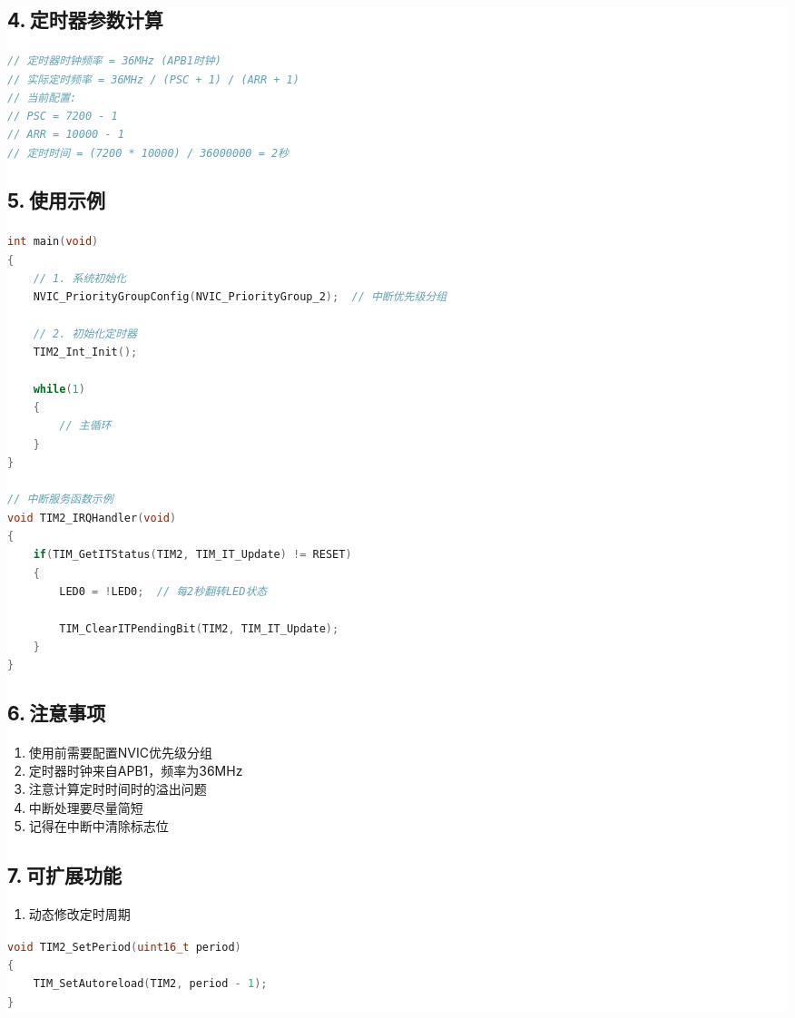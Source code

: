## 4. 定时器参数计算
```c
// 定时器时钟频率 = 36MHz (APB1时钟)
// 实际定时频率 = 36MHz / (PSC + 1) / (ARR + 1)
// 当前配置:
// PSC = 7200 - 1
// ARR = 10000 - 1
// 定时时间 = (7200 * 10000) / 36000000 = 2秒
```

## 5. 使用示例
```c
int main(void)
{
    // 1. 系统初始化
    NVIC_PriorityGroupConfig(NVIC_PriorityGroup_2);  // 中断优先级分组
    
    // 2. 初始化定时器
    TIM2_Int_Init();
    
    while(1)
    {
        // 主循环
    }
}

// 中断服务函数示例
void TIM2_IRQHandler(void)
{
    if(TIM_GetITStatus(TIM2, TIM_IT_Update) != RESET)
    {
        LED0 = !LED0;  // 每2秒翻转LED状态
        
        TIM_ClearITPendingBit(TIM2, TIM_IT_Update);
    }
}
```

## 6. 注意事项
1. 使用前需要配置NVIC优先级分组
2. 定时器时钟来自APB1，频率为36MHz
3. 注意计算定时时间时的溢出问题
4. 中断处理要尽量简短
5. 记得在中断中清除标志位

## 7. 可扩展功能
1. 动态修改定时周期
```c
void TIM2_SetPeriod(uint16_t period)
{
    TIM_SetAutoreload(TIM2, period - 1);
}
```
